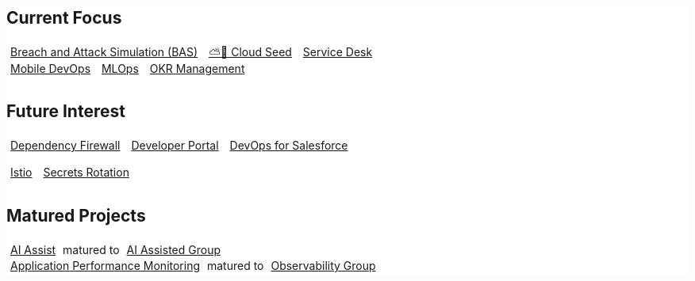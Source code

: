 ## Current Focus

<div class="flex-row" markdown="0">
  <div>
    <a href="/handbook/engineering/development/incubation/breach-and-attack-simulation/" class="btn btn-primary" style="width:30%;margin:5px;white-space:normal;">Breach and Attack Simulation (BAS)</a>
    <a href="/handbook/engineering/development/incubation/cloud-seed/" class="btn btn-primary" style="width:30%;margin:5px;white-space:normal;">⛅🌱 Cloud Seed</a>
    <a href="/handbook/engineering/development/incubation/service-desk/" class="btn btn-primary" style="width:30%;margin:5px;white-space:normal;">Service Desk</a>
  </div>
</div>

<div class="flex-row" markdown="0">
  <div>
  <a href="/handbook/engineering/development/incubation/mobile-devops/" class="btn btn-primary" style="width:30%;margin:5px;white-space:normal;">Mobile DevOps</a>
  <a href="/handbook/engineering/development/incubation/mlops/" class="btn btn-primary" style="width:30%;margin:5px;white-space:normal;">MLOps</a>
  <a href="/handbook/engineering/development/incubation/okr/" class="btn btn-primary" style="width:30%;margin:5px;white-space:normal;">OKR Management</a>
  </div>
</div>

## Future Interest

<div class="flex-row" markdown="0">
  <div>
    <a href="https://about.gitlab.com/direction/package/#dependency-firewall" class="btn btn-primary" style="width:30%;margin:5px;white-space:normal;">Dependency Firewall</a>
    <a href="/handbook/engineering/development/incubation/developer-portal/" class="btn btn-primary" style="width:30%;margin:5px;white-space:normal;">Developer Portal</a>
    <a href="/handbook/engineering/development/incubation/devops-for-salesforce/" class="btn btn-primary" style="width:30%;margin:5px;white-space:normal;">DevOps for Salesforce</a>
  </div>
</div>

<div class="flex-row" markdown="0">
  <div>
  
  <a href="/handbook/engineering/development/incubation/istio/" class="btn btn-primary" style="width:30%;margin:5px;white-space:normal;">Istio</a>
  <a href="/handbook/engineering/development/incubation/secrets-rotation/" class="btn btn-primary" style="width:30%;margin:5px;white-space:normal;">Secrets Rotation</a>
  </div>
</div>

## Matured Projects

<div class="flex-row" markdown="0">
  <div>
    <a href="/handbook/engineering/development/incubation/ai-assist/" class="btn btn-primary" style="width:30%;margin:5px;white-space:normal;">AI Assist</a> matured to <a href="/handbook/product/categories/#ai-assisted-group" class="btn btn-primary" style="width:30%;margin:5px;white-space:normal;">AI Assisted Group</a>
  </div>
  <div>
    <a href="/handbook/engineering/development/incubation/apm/" class="btn btn-primary" style="width:30%;margin:5px;white-space:normal;">Application Performance Monitoring</a> matured to <a href="/handbook/product/categories/#observability-group" class="btn btn-primary" style="width:30%;margin:5px;white-space:normal;">Observability Group</a>
  </div>
  <div>